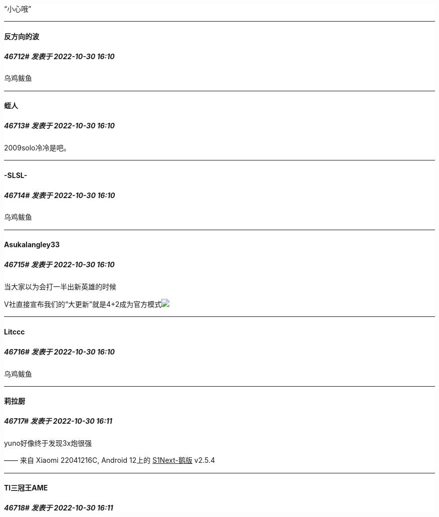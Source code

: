 “小心哦”

*****

####  反方向的波  
##### 46712#       发表于 2022-10-30 16:10

乌鸡鲅鱼

*****

####  蛭人  
##### 46713#       发表于 2022-10-30 16:10

2009solo冷冷是吧。

*****

####  -SLSL-  
##### 46714#       发表于 2022-10-30 16:10

乌鸡鲅鱼

*****

####  Asukalangley33  
##### 46715#       发表于 2022-10-30 16:10

当大家以为会打一半出新英雄的时候

V社直接宣布我们的“大更新”就是4+2成为官方模式<img src="https://static.saraba1st.com/image/smiley/face2017/068.png" referrerpolicy="no-referrer">

*****

####  Litccc  
##### 46716#       发表于 2022-10-30 16:10

 乌鸡鲅鱼



*****

####  莉拉厨  
##### 46717#       发表于 2022-10-30 16:11

yuno好像终于发现3x炮很强

—— 来自 Xiaomi 22041216C, Android 12上的 [S1Next-鹅版](https://github.com/ykrank/S1-Next/releases) v2.5.4

*****

####  TI三冠王AME  
##### 46718#       发表于 2022-10-30 16:11
